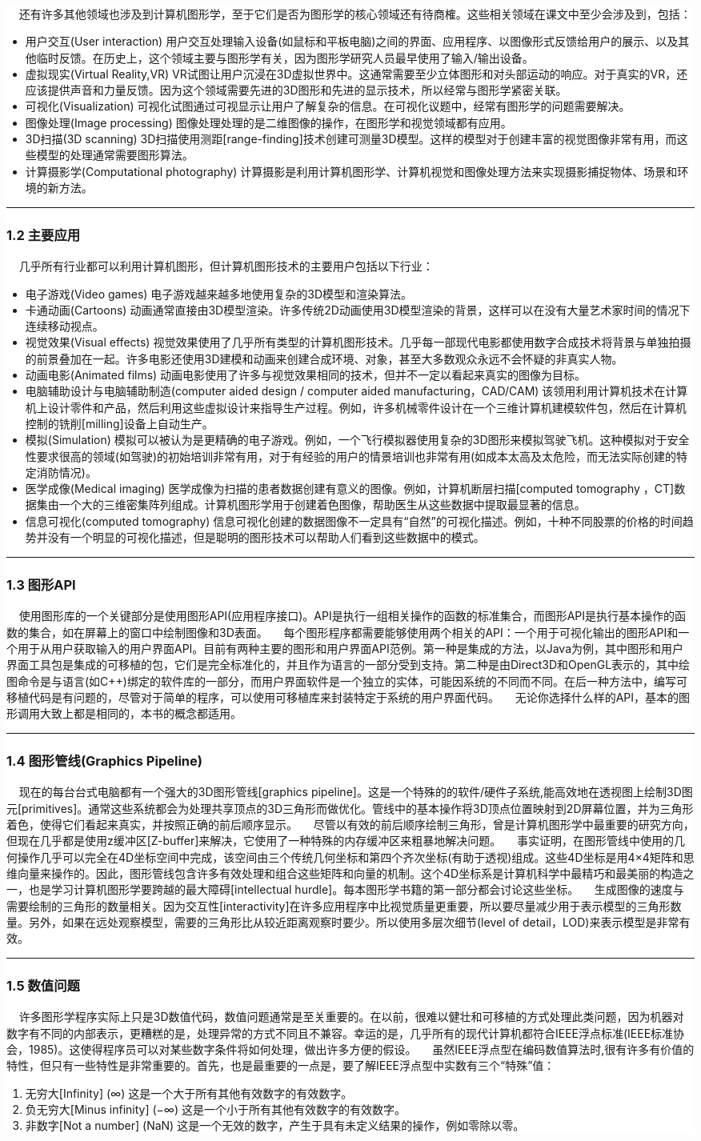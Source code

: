 &nbsp;&nbsp;&nbsp;&nbsp;还有许多其他领域也涉及到计算机图形学，至于它们是否为图形学的核心领域还有待商榷。这些相关领域在课文中至少会涉及到，包括：
- 用户交互(User interaction) 用户交互处理输入设备(如鼠标和平板电脑)之间的界面、应用程序、以图像形式反馈给用户的展示、以及其他临时反馈。在历史上，这个领域主要与图形学有关，因为图形学研究人员最早使用了输入/输出设备。
- 虚拟现实(Virtual Reality,VR) VR试图让用户沉浸在3D虚拟世界中。这通常需要至少立体图形和对头部运动的响应。对于真实的VR，还应该提供声音和力量反馈。因为这个领域需要先进的3D图形和先进的显示技术，所以经常与图形学紧密关联。
- 可视化(Visualization) 可视化试图通过可视显示让用户了解复杂的信息。在可视化议题中，经常有图形学的问题需要解决。
- 图像处理(Image processing) 图像处理处理的是二维图像的操作，在图形学和视觉领域都有应用。
- 3D扫描(3D scanning) 3D扫描使用测距[range-finding]技术创建可测量3D模型。这样的模型对于创建丰富的视觉图像非常有用，而这些模型的处理通常需要图形算法。
- 计算摄影学(Computational photography) 计算摄影是利用计算机图形学、计算机视觉和图像处理方法来实现摄影捕捉物体、场景和环境的新方法。
***
### 1.2 主要应用
&nbsp;&nbsp;&nbsp;&nbsp;几乎所有行业都可以利用计算机图形，但计算机图形技术的主要用户包括以下行业：
- 电子游戏(Video games) 电子游戏越来越多地使用复杂的3D模型和渲染算法。
- 卡通动画(Cartoons) 动画通常直接由3D模型渲染。许多传统2D动画使用3D模型渲染的背景，这样可以在没有大量艺术家时间的情况下连续移动视点。
- 视觉效果(Visual effects) 视觉效果使用了几乎所有类型的计算机图形技术。几乎每一部现代电影都使用数字合成技术将背景与单独拍摄的前景叠加在一起。许多电影还使用3D建模和动画来创建合成环境、对象，甚至大多数观众永远不会怀疑的非真实人物。
- 动画电影(Animated films) 动画电影使用了许多与视觉效果相同的技术，但并不一定以看起来真实的图像为目标。
- 电脑辅助设计与电脑辅助制造(computer aided design / computer aided manufacturing，CAD/CAM) 该领用利用计算机技术在计算机上设计零件和产品，然后利用这些虚拟设计来指导生产过程。例如，许多机械零件设计在一个三维计算机建模软件包，然后在计算机控制的铣削[milling]设备上自动生产。
- 模拟(Simulation) 模拟可以被认为是更精确的电子游戏。例如，一个飞行模拟器使用复杂的3D图形来模拟驾驶飞机。这种模拟对于安全性要求很高的领域(如驾驶)的初始培训非常有用，对于有经验的用户的情景培训也非常有用(如成本太高及太危险，而无法实际创建的特定消防情况)。
- 医学成像(Medical imaging) 医学成像为扫描的患者数据创建有意义的图像。例如，计算机断层扫描[computed tomography ，CT]数据集由一个大的三维密集阵列组成。计算机图形学用于创建着色图像，帮助医生从这些数据中提取最显著的信息。
- 信息可视化(computed tomography) 信息可视化创建的数据图像不一定具有“自然”的可视化描述。例如，十种不同股票的价格的时间趋势并没有一个明显的可视化描述，但是聪明的图形技术可以帮助人们看到这些数据中的模式。

***
### 1.3 图形API
&nbsp;&nbsp;&nbsp;&nbsp;使用图形库的一个关键部分是使用图形API(应用程序接口)。API是执行一组相关操作的函数的标准集合，而图形API是执行基本操作的函数的集合，如在屏幕上的窗口中绘制图像和3D表面。
&nbsp;&nbsp;&nbsp;&nbsp;每个图形程序都需要能够使用两个相关的API：一个用于可视化输出的图形API和一个用于从用户获取输入的用户界面API。目前有两种主要的图形和用户界面API范例。第一种是集成的方法，以Java为例，其中图形和用户界面工具包是集成的可移植的包，它们是完全标准化的，并且作为语言的一部分受到支持。第二种是由Direct3D和OpenGL表示的，其中绘图命令是与语言(如C++)绑定的软件库的一部分，而用户界面软件是一个独立的实体，可能因系统的不同而不同。在后一种方法中，编写可移植代码是有问题的，尽管对于简单的程序，可以使用可移植库来封装特定于系统的用户界面代码。
&nbsp;&nbsp;&nbsp;&nbsp;无论你选择什么样的API，基本的图形调用大致上都是相同的，本书的概念都适用。

***
### 1.4 图形管线(Graphics Pipeline)
&nbsp;&nbsp;&nbsp;&nbsp;现在的每台台式电脑都有一个强大的3D图形管线[graphics pipeline]。这是一个特殊的的软件/硬件子系统,能高效地在透视图上绘制3D图元[primitives]。通常这些系统都会为处理共享顶点的3D三角形而做优化。管线中的基本操作将3D顶点位置映射到2D屏幕位置，并为三角形着色，使得它们看起来真实，并按照正确的前后顺序显示。
&nbsp;&nbsp;&nbsp;&nbsp;尽管以有效的前后顺序绘制三角形，曾是计算机图形学中最重要的研究方向，但现在几乎都是使用z缓冲区[Z-buffer]来解决，它使用了一种特殊的内存缓冲区来粗暴地解决问题。
&nbsp;&nbsp;&nbsp;&nbsp;事实证明，在图形管线中使用的几何操作几乎可以完全在4D坐标空间中完成，该空间由三个传统几何坐标和第四个齐次坐标(有助于透视)组成。这些4D坐标是用4×4矩阵和思维向量来操作的。因此，图形管线包含许多有效处理和组合这些矩阵和向量的机制。这个4D坐标系是计算机科学中最精巧和最美丽的构造之一，也是学习计算机图形学要跨越的最大障碍[intellectual hurdle]。每本图形学书籍的第一部分都会讨论这些坐标。
&nbsp;&nbsp;&nbsp;&nbsp;生成图像的速度与需要绘制的三角形的数量相关。因为交互性[interactivity]在许多应用程序中比视觉质量更重要，所以要尽量减少用于表示模型的三角形数量。另外，如果在远处观察模型，需要的三角形比从较近距离观察时要少。所以使用多层次细节(level of detail，LOD)来表示模型是非常有效。

***
### 1.5 数值问题
&nbsp;&nbsp;&nbsp;&nbsp;许多图形学程序实际上只是3D数值代码，数值问题通常是至关重要的。在以前，很难以健壮和可移植的方式处理此类问题，因为机器对数字有不同的内部表示，更糟糕的是，处理异常的方式不同且不兼容。幸运的是，几乎所有的现代计算机都符合IEEE浮点标准(IEEE标准协会，1985)。这使得程序员可以对某些数字条件将如何处理，做出许多方便的假设。
&nbsp;&nbsp;&nbsp;&nbsp;虽然IEEE浮点型在编码数值算法时,很有许多有价值的特性，但只有一些特性是非常重要的。首先，也是最重要的一点是，要了解IEEE浮点型中实数有三个“特殊”值：
1. 无穷大[Infinity] ($\infty$) 这是一个大于所有其他有效数字的有效数字。
2. 负无穷大[Minus infinity] ($-\infty$) 这是一个小于所有其他有效数字的有效数字。
3. 非数字[Not a number] (NaN) 这是一个无效的数字，产生于具有未定义结果的操作，例如零除以零。
